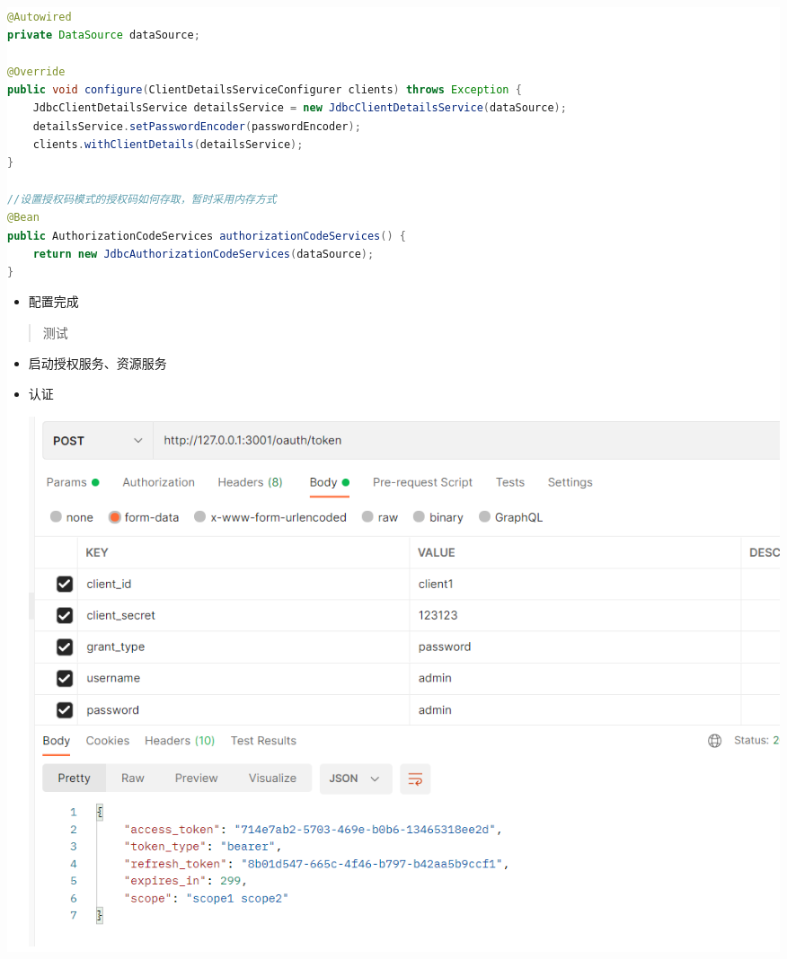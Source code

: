   ```java
  @Autowired
  private DataSource dataSource;
  
  @Override
  public void configure(ClientDetailsServiceConfigurer clients) throws Exception {
      JdbcClientDetailsService detailsService = new JdbcClientDetailsService(dataSource);
      detailsService.setPasswordEncoder(passwordEncoder);
      clients.withClientDetails(detailsService);
  }
  
  //设置授权码模式的授权码如何存取，暂时采用内存方式
  @Bean
  public AuthorizationCodeServices authorizationCodeServices() { 
      return new JdbcAuthorizationCodeServices(dataSource);
  }
  ```

- 配置完成

> 测试

- 启动授权服务、资源服务

- 认证

  ![image-20221030163626577](OAuth2.0.assets/image-20221030163626577.png)
